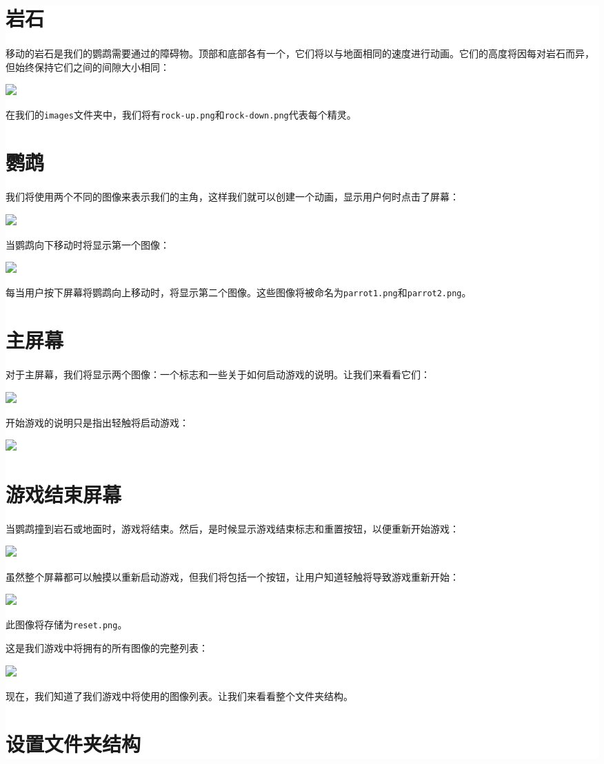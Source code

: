 # 岩石

移动的岩石是我们的鹦鹉需要通过的障碍物。顶部和底部各有一个，它们将以与地面相同的速度进行动画。它们的高度将因每对岩石而异，但始终保持它们之间的间隙大小相同：

![](https://github.com/OpenDocCN/freelearn-react-zh/raw/master/docs/rn-bp/img/14ada555-940f-4784-b6bd-c64293c6a71e.png)

在我们的`images`文件夹中，我们将有`rock-up.png`和`rock-down.png`代表每个精灵。

# 鹦鹉

我们将使用两个不同的图像来表示我们的主角，这样我们就可以创建一个动画，显示用户何时点击了屏幕：

![](https://github.com/OpenDocCN/freelearn-react-zh/raw/master/docs/rn-bp/img/8fe0a165-06a5-4651-b25e-94b6504f6e7d.png)

当鹦鹉向下移动时将显示第一个图像：

![](https://github.com/OpenDocCN/freelearn-react-zh/raw/master/docs/rn-bp/img/429db942-21e6-47aa-a0ce-9526be5d197b.png)

每当用户按下屏幕将鹦鹉向上移动时，将显示第二个图像。这些图像将被命名为`parrot1.png`和`parrot2.png`。

# 主屏幕

对于主屏幕，我们将显示两个图像：一个标志和一些关于如何启动游戏的说明。让我们来看看它们：

![](https://github.com/OpenDocCN/freelearn-react-zh/raw/master/docs/rn-bp/img/f875566d-ed37-4c3d-9f3b-4779633df307.png)

开始游戏的说明只是指出轻触将启动游戏：

![](https://github.com/OpenDocCN/freelearn-react-zh/raw/master/docs/rn-bp/img/65f44b23-5417-41dc-b0d6-af7015d73514.png)

# 游戏结束屏幕

当鹦鹉撞到岩石或地面时，游戏将结束。然后，是时候显示游戏结束标志和重置按钮，以便重新开始游戏：

![](https://github.com/OpenDocCN/freelearn-react-zh/raw/master/docs/rn-bp/img/eb3473f1-4660-4946-87ec-899721e994b1.png)

虽然整个屏幕都可以触摸以重新启动游戏，但我们将包括一个按钮，让用户知道轻触将导致游戏重新开始：

![](https://github.com/OpenDocCN/freelearn-react-zh/raw/master/docs/rn-bp/img/fb112db6-1a86-49e3-91f5-6a6a75dc9f41.png)

此图像将存储为`reset.png`。

这是我们游戏中将拥有的所有图像的完整列表：

![](https://github.com/OpenDocCN/freelearn-react-zh/raw/master/docs/rn-bp/img/f599524a-3dca-4f3e-8b33-b01dc5350125.png)

现在，我们知道了我们游戏中将使用的图像列表。让我们来看看整个文件夹结构。

# 设置文件夹结构
